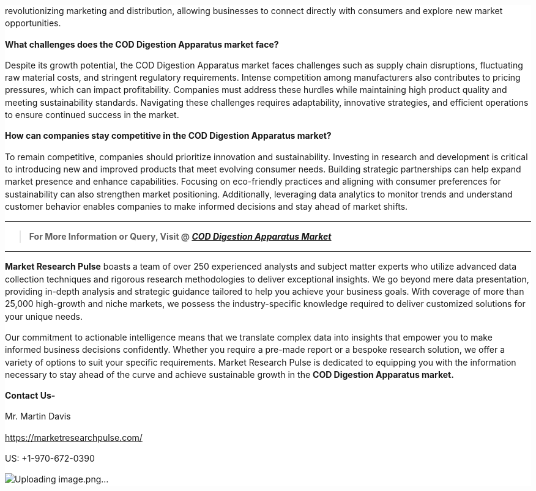 revolutionizing marketing and distribution, allowing businesses to connect directly with consumers and explore new market opportunities.</p><p><strong>What challenges does the COD Digestion Apparatus market face?</strong></p><p>Despite its growth potential, the COD Digestion Apparatus market faces challenges such as supply chain disruptions, fluctuating raw material costs, and stringent regulatory requirements. Intense competition among manufacturers also contributes to pricing pressures, which can impact profitability. Companies must address these hurdles while maintaining high product quality and meeting sustainability standards. Navigating these challenges requires adaptability, innovative strategies, and efficient operations to ensure continued success in the market.</p><p><strong>How can companies stay competitive in the COD Digestion Apparatus market?</strong></p><p>To remain competitive, companies should prioritize innovation and sustainability. Investing in research and development is critical to introducing new and improved products that meet evolving consumer needs. Building strategic partnerships can help expand market presence and enhance capabilities. Focusing on eco-friendly practices and aligning with consumer preferences for sustainability can also strengthen market positioning. Additionally, leveraging data analytics to monitor trends and understand customer behavior enables companies to make informed decisions and stay ahead of market shifts.</p><hr /><blockquote><p><strong>For More Information or Query, Visit @&nbsp;<em><a href="https://marketresearchpulse.com/report/119052/cod-digestion-apparatus-market?utm_source=Linkedin&utm_medium=0112">COD Digestion Apparatus Market</a></em></strong></p></blockquote><hr /><p><strong>Market Research Pulse</strong> boasts a team of over 250 experienced analysts and subject matter experts who utilize advanced data collection techniques and rigorous research methodologies to deliver exceptional insights. We go beyond mere data presentation, providing in-depth analysis and strategic guidance tailored to help you achieve your business goals. With coverage of more than 25,000 high-growth and niche markets, we possess the industry-specific knowledge required to deliver customized solutions for your unique needs.</p><p>Our commitment to actionable intelligence means that we translate complex data into insights that empower you to make informed business decisions confidently. Whether you require a pre-made report or a bespoke research solution, we offer a variety of options to suit your specific requirements. Market Research Pulse is dedicated to equipping you with the information necessary to stay ahead of the curve and achieve sustainable growth in the <strong>COD Digestion Apparatus market.</strong></p><p><strong>Contact Us-</strong></p><p>Mr. Martin Davis</p><p>https://marketresearchpulse.com/</p><p>US: +1-970-672-0390</p>
![Uploading image.png…]()

